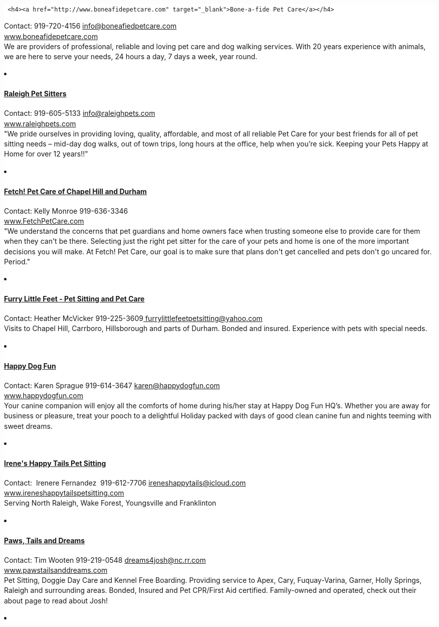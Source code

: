  	 <h4><a href="http://www.boneafidepetcare.com" target="_blank">Bone-a-fide Pet Care</a></h4>
   <p>Contact: 919-720-4156 <a href="mailto:info@boneafiedpetcare.com">info@boneafiedpetcare.com</a> <br/>
   <a href="http://www.boneafiedpetcare.com">www.boneafidepetcare.com</a> <br/>
   We are providers of professional, reliable and loving pet care and dog walking services. With 20 years experience with animals, we are here to serve your needs, 24 hours a day, 7 days a week, year round.</p>
</li>
 	<li>
 	 <h4><a href="http://www.raleighpets.com" target="_blank">Raleigh Pet Sitters</a></h4>
   <p>Contact: 919-605-5133 <a href="mailto:info@raleighpets.com">info@raleighpets.com</a> <br/>
   <a href="http://www.raleighpets.com" target="_blank">www.raleighpets.com</a> <br/>
   "We pride ourselves in providing loving, quality, affordable, and most of all reliable Pet Care for your best friends for all of pet sitting needs – mid-day dog walks, out of town trips, long hours at the office, help when you’re sick. Keeping your Pets Happy at Home for over 12 years!!"</p>
</li>
 	<li>
 	 <h4><a href="http://www.fetchpetcare.com/chapel-hill-durham" target="_blank">Fetch! Pet Care of Chapel Hill and Durham</a></h4>
   <p>Contact: Kelly Monroe 919-636-3346 <br/>
   <a href="http://www.FetchPetCare.com/chapel-hill-durham" target="_blank">www.FetchPetCare.com</a> <br/>
   "We understand the concerns that pet guardians and home owners face when trusting someone else to provide care for them when they can't be there. Selecting just the right pet sitter for the care of your pets and home is one of the more important decisions you will make. At Fetch! Pet Care, our goal is to make sure that plans don't get cancelled and pets don't go uncared for. Period." </h4>
</li>
 	<li>
 	 <h4><a href="https://www.care.com/b/l/furry-little-feet-pet-sitting/carrboro-nc" target="_blank">Furry Little Feet - Pet Sitting and Pet Care</a></h4>
   <p>Contact: Heather McVicker 919-225-3609<a href="mailto:furrylittlefeetpetsitting@yahoo.com"> furrylittlefeetpetsitting@yahoo.com</a><br/>
   Visits to Chapel Hill, Carrboro, Hillsborough and parts of Durham. Bonded and insured. Experience with pets with special needs. </p>
</li>
 	<li>
 	 <h4><a href="http://www.happydogfun.com" target="_blank">Happy Dog Fun</a></h4>
   <p>Contact: Karen Sprague 919-614-3647 <a href="mailto:karen@happydogfun.com">karen@happydogfun.com</a><br/>
   <a href="http://www.happydogfun.com" target="_blank">www.happydogfun.com</a> <br/>
   Your canine companion will enjoy all the comforts of home during his/her stay at Happy Dog Fun HQ’s. Whether you are away for business or pleasure, treat your pooch to a delightful Holiday packed with days of good clean canine fun and nights teeming with sweet dreams. </p>
</li>
 	<li>
 	 <h4><a href="http://www.ireneshappytailspetsitting.com" target="_blank">Irene's Happy Tails Pet Sitting</a></h4>
   <p>Contact:  Irenere Fernandez  919-612-7706 <a href="mailto:ireneshappytails@icloud.com">ireneshappytails@icloud.com</a><br/> 
   <a href="http://www.ireneshappytailspetsitting.com/" target="_blank">www.ireneshappytailspetsitting.com</a><br/>
   Serving North Raleigh, Wake Forest, Youngsville and Franklinton</p>
</li>
 	<li>
 	 <h4><a href="http://www.pawstailsanddreams.com" target="_blank">Paws, Tails and Dreams</a></h4>
   <p>Contact: Tim Wooten 919-219-0548 <a href="mailto:dreams4josh@nc.rr.com"> dreams4josh@nc.rr.com</a><br/>
   <a href="http://www.pawstailsanddreams.com" target="_blank">www.pawstailsanddreams.com</a> <br/>
   Pet Sitting, Doggie Day Care and Kennel Free Boarding. Providing service to Apex, Cary, Fuquay-Varina, Garner, Holly Springs, Raleigh and surrounding areas. Bonded, Insured and Pet CPR/First Aid certified.
Family-owned and operated, check out their about page to read about Josh!</p>
</li>
 	<li>